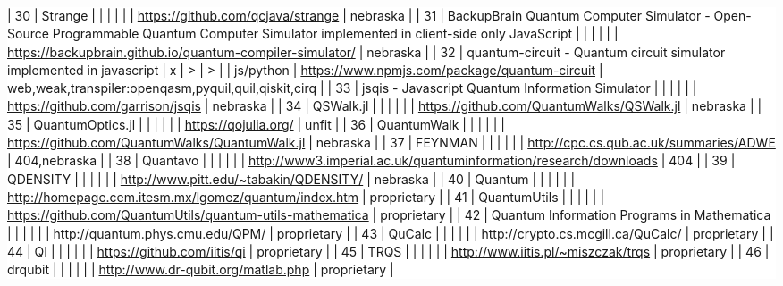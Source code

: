 | 30 | Strange                                                                                                                                 |       |       |       |         |             | https://github.com/qcjava/strange                                                         | nebraska                                                 |
| 31 | BackupBrain Quantum Computer Simulator - Open-Source Programmable Quantum Computer Simulator implemented in client-side only JavaScript |       |       |       |         |             | https://backupbrain.github.io/quantum-compiler-simulator/                                 | nebraska                                                 |
| 32 | quantum-circuit - Quantum circuit simulator implemented in javascript                                                                   | x     | >     | >     |         | js/python   | https://www.npmjs.com/package/quantum-circuit                                             | web,weak,transpiler:openqasm,pyquil,quil,qiskit,cirq     |
| 33 | jsqis - Javascript Quantum Information Simulator                                                                                        |       |       |       |         |             | https://github.com/garrison/jsqis                                                         | nebraska                                                 |
| 34 | QSWalk.jl                                                                                                                               |       |       |       |         |             | https://github.com/QuantumWalks/QSWalk.jl                                                 | nebraska                                                 |
| 35 | QuantumOptics.jl                                                                                                                        |       |       |       |         |             | https://qojulia.org/                                                                      | unfit                                                    |
| 36 | QuantumWalk                                                                                                                             |       |       |       |         |             | https://github.com/QuantumWalks/QuantumWalk.jl                                            | nebraska                                                 |
| 37 | FEYNMAN                                                                                                                                 |       |       |       |         |             | http://cpc.cs.qub.ac.uk/summaries/ADWE                                                    | 404,nebraska                                             |
| 38 | Quantavo                                                                                                                                |       |       |       |         |             | http://www3.imperial.ac.uk/quantuminformation/research/downloads                          | 404                                                      |
| 39 | QDENSITY                                                                                                                                |       |       |       |         |             | http://www.pitt.edu/~tabakin/QDENSITY/                                                    | nebraska                                                 |
| 40 | Quantum                                                                                                                                 |       |       |       |         |             | http://homepage.cem.itesm.mx/lgomez/quantum/index.htm                                     | proprietary                                              |
| 41 | QuantumUtils                                                                                                                            |       |       |       |         |             | https://github.com/QuantumUtils/quantum-utils-mathematica                                 | proprietary                                              |
| 42 | Quantum Information Programs in Mathematica                                                                                             |       |       |       |         |             | http://quantum.phys.cmu.edu/QPM/                                                          | proprietary                                              |
| 43 | QuCalc                                                                                                                                  |       |       |       |         |             | http://crypto.cs.mcgill.ca/QuCalc/                                                        | proprietary                                              |
| 44 | QI                                                                                                                                      |       |       |       |         |             | https://github.com/iitis/qi                                                               | proprietary                                              |
| 45 | TRQS                                                                                                                                    |       |       |       |         |             | http://www.iitis.pl/~miszczak/trqs                                                        | proprietary                                              |
| 46 | drqubit                                                                                                                                 |       |       |       |         |             | http://www.dr-qubit.org/matlab.php                                                        | proprietary                                              |
